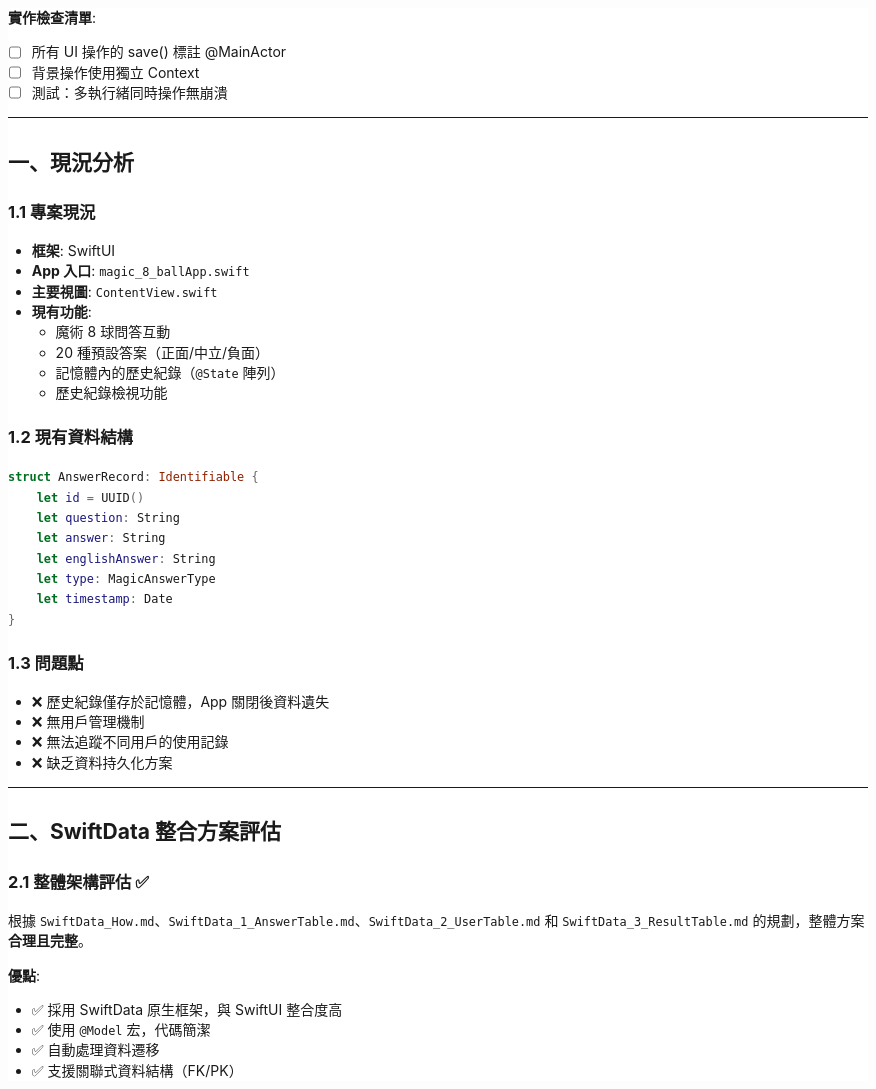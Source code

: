 ```swift
```

**實作檢查清單**:
- [ ] 所有 UI 操作的 save() 標註 @MainActor
- [ ] 背景操作使用獨立 Context
- [ ] 測試：多執行緒同時操作無崩潰

---

## 一、現況分析

### 1.1 專案現況
- **框架**: SwiftUI
- **App 入口**: `magic_8_ballApp.swift`
- **主要視圖**: `ContentView.swift`
- **現有功能**:
  - 魔術 8 球問答互動
  - 20 種預設答案（正面/中立/負面）
  - 記憶體內的歷史紀錄（`@State` 陣列）
  - 歷史紀錄檢視功能

### 1.2 現有資料結構
```swift
struct AnswerRecord: Identifiable {
    let id = UUID()
    let question: String
    let answer: String
    let englishAnswer: String
    let type: MagicAnswerType
    let timestamp: Date
}
```

### 1.3 問題點
- ❌ 歷史紀錄僅存於記憶體，App 關閉後資料遺失
- ❌ 無用戶管理機制
- ❌ 無法追蹤不同用戶的使用記錄
- ❌ 缺乏資料持久化方案

---

## 二、SwiftData 整合方案評估

### 2.1 整體架構評估 ✅

根據 `SwiftData_How.md`、`SwiftData_1_AnswerTable.md`、`SwiftData_2_UserTable.md` 和 `SwiftData_3_ResultTable.md` 的規劃，整體方案**合理且完整**。

**優點**:
- ✅ 採用 SwiftData 原生框架，與 SwiftUI 整合度高
- ✅ 使用 `@Model` 宏，代碼簡潔
- ✅ 自動處理資料遷移
- ✅ 支援關聯式資料結構（FK/PK）
